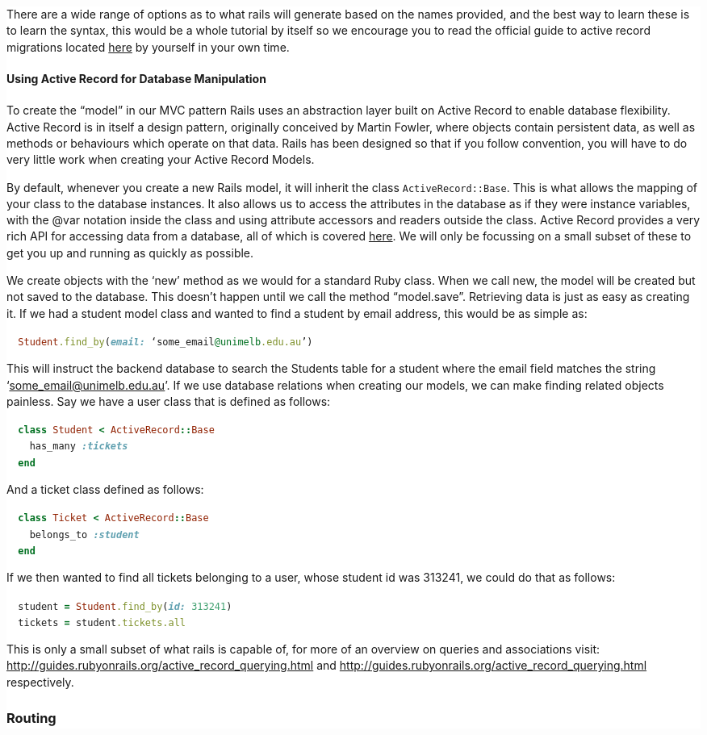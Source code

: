 There are a wide range of options as to what rails will generate based on the names provided, and the best way to learn these is to learn the syntax, this would be a whole tutorial by itself so we encourage you to read the official guide to active record migrations located [here](http://guides.rubyonrails.org/migrations.html) by yourself in your own time. 

#### Using Active Record for Database Manipulation

To create the “model” in our MVC pattern Rails uses an abstraction layer built on Active Record to enable database flexibility. Active Record is in itself a design pattern, originally conceived by Martin Fowler, where objects contain persistent data, as well as methods or behaviours which operate on that data. Rails has been designed so that if you follow convention,  you will have to do very little work when creating your Active Record Models. 

By default, whenever you create a new Rails model, it will inherit the class `ActiveRecord::Base`. This is what allows the mapping of your class to the database instances. It also allows us to access the attributes in the database as if they were instance variables, with the @var notation inside the class and using attribute accessors and readers outside the class.  Active Record provides a very rich API for accessing data from a database, all of which is covered [here](http://guides.rubyonrails.org/active_record_basics.html). We will only be focussing on a small subset of these to get you up and running as quickly as possible. 

We create objects with the ‘new’ method as we would for a standard Ruby class. When we call new, the model will be created but not saved to the database. This doesn’t happen until we call the method “model.save”. Retrieving data is just as easy as creating it. If we had a student model class and wanted to find a student by email address, this would be as simple as: 
```ruby
  Student.find_by(email: ‘some_email@unimelb.edu.au’)
```
This will instruct the backend database to search the Students table for a student where the email field matches the string ‘some_email@unimelb.edu.au’. If we use database relations when creating our models, we can make finding related objects painless. Say we have a user class that is defined as follows: 
```ruby
  class Student < ActiveRecord::Base
    has_many :tickets
  end
```
And a ticket class defined as follows:
```ruby
  class Ticket < ActiveRecord::Base
    belongs_to :student
  end
```
If we then wanted to find all tickets belonging to a user, whose student id was 313241, we could do that as follows:
```ruby
  student = Student.find_by(id: 313241)
  tickets = student.tickets.all
```
This is only a small subset of what rails is capable of, for more of an overview on queries and associations visit: http://guides.rubyonrails.org/active_record_querying.html and http://guides.rubyonrails.org/active_record_querying.html respectively.

### Routing
